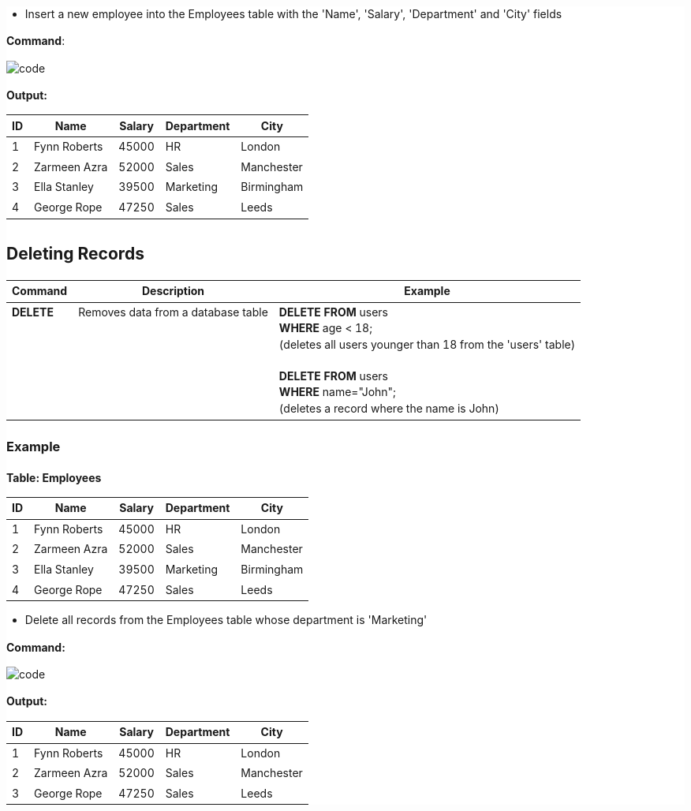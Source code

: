 - Insert a new employee into the Employees table with the 'Name', 'Salary', 'Department' and 'City' fields
    

**Command**:

![code](https://cdn.savemyexams.com/cdn-cgi/image/f=auto,width=3840/https://cdn.savemyexams.com/uploads/2024/04/image-327.png)

**Output:**

|**ID**|**Name**|**Salary**|**Department**|**City**|
|---|---|---|---|---|
|1|Fynn Roberts|45000|HR|London|
|2|Zarmeen Azra|52000|Sales|Manchester|
|3|Ella Stanley|39500|Marketing|Birmingham|
|4|George Rope|47250|Sales|Leeds|

## Deleting Records

|**Command**|**Description**|**Example**|
|---|---|---|
|**DELETE**|Removes data from a database table|**DELETE FROM** users  <br>**WHERE** age < 18;  <br>(deletes all users younger than 18 from the 'users' table)<br><br>**DELETE FROM** users  <br>**WHERE** name="John";  <br>(deletes a record where the name is John)|

### Example

**Table: Employees**

|**ID**|**Name**|**Salary**|**Department**|**City**|
|---|---|---|---|---|
|1|Fynn Roberts|45000|HR|London|
|2|Zarmeen Azra|52000|Sales|Manchester|
|3|Ella Stanley|39500|Marketing|Birmingham|
|4|George Rope|47250|Sales|Leeds|

- Delete all records from the Employees table whose department is 'Marketing'
    

**Command:**

![code](https://cdn.savemyexams.com/cdn-cgi/image/f=auto,width=3840/https://cdn.savemyexams.com/uploads/2024/04/image-328.png)

**Output:**

|**ID**|**Name**|**Salary**|**Department**|**City**|
|---|---|---|---|---|
|1|Fynn Roberts|45000|HR|London|
|2|Zarmeen Azra|52000|Sales|Manchester|
|3|George Rope|47250|Sales|Leeds|
